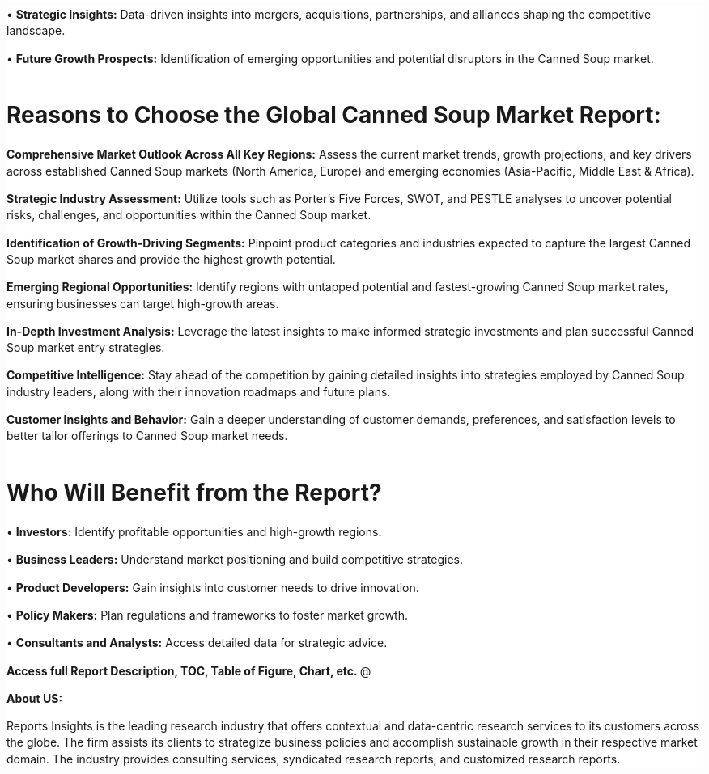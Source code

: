 • <strong>Strategic Insights:</strong> Data-driven insights into mergers, acquisitions, partnerships, and alliances shaping the competitive landscape.

• <strong>Future Growth Prospects:</strong> Identification of emerging opportunities and potential disruptors in the Canned Soup market.

# <strong>Reasons to Choose the Global Canned Soup Market Report:</strong>

<strong>Comprehensive Market Outlook Across All Key Regions:</strong>
Assess the current market trends, growth projections, and key drivers across established Canned Soup markets (North America, Europe) and emerging economies (Asia-Pacific, Middle East & Africa).

<strong>Strategic Industry Assessment:</strong>
Utilize tools such as Porter’s Five Forces, SWOT, and PESTLE analyses to uncover potential risks, challenges, and opportunities within the Canned Soup market.

<strong>Identification of Growth-Driving Segments:</strong>
Pinpoint product categories and industries expected to capture the largest Canned Soup market shares and provide the highest growth potential.

<strong>Emerging Regional Opportunities:</strong>
Identify regions with untapped potential and fastest-growing Canned Soup market rates, ensuring businesses can target high-growth areas.

<strong>In-Depth Investment Analysis:</strong>
Leverage the latest insights to make informed strategic investments and plan successful Canned Soup market entry strategies.

<strong>Competitive Intelligence:</strong>
Stay ahead of the competition by gaining detailed insights into strategies employed by Canned Soup industry leaders, along with their innovation roadmaps and future plans.

<strong>Customer Insights and Behavior:</strong>
Gain a deeper understanding of customer demands, preferences, and satisfaction levels to better tailor offerings to Canned Soup market needs.

# <strong>Who Will Benefit from the Report?</strong>

• <strong>Investors:</strong> Identify profitable opportunities and high-growth regions.

• <strong>Business Leaders:</strong> Understand market positioning and build competitive strategies.

• <strong>Product Developers:</strong> Gain insights into customer needs to drive innovation.

• <strong>Policy Makers:</strong> Plan regulations and frameworks to foster market growth.

• <strong>Consultants and Analysts:</strong> Access detailed data for strategic advice.
</ul>
<strong>Access full Report Description, TOC, Table of Figure, Chart, etc. </strong>@  <a href= style=color:#0000ff;></a></font>

<strong><strong>About US</strong>:</strong>

Reports Insights is the leading research industry that offers contextual and data-centric research services to its customers across the globe. The firm assists its clients to strategize business policies and accomplish sustainable growth in their respective market domain. The industry provides consulting services, syndicated research reports, and customized research reports.
